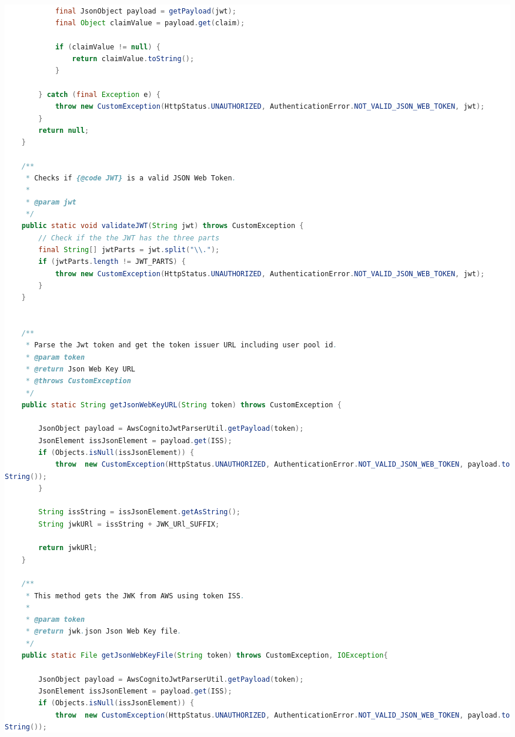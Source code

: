 ```java
            final JsonObject payload = getPayload(jwt);
            final Object claimValue = payload.get(claim);

            if (claimValue != null) {
                return claimValue.toString();
            }

        } catch (final Exception e) {
            throw new CustomException(HttpStatus.UNAUTHORIZED, AuthenticationError.NOT_VALID_JSON_WEB_TOKEN, jwt);
        }
        return null;
    }

    /**
     * Checks if {@code JWT} is a valid JSON Web Token.
     *
     * @param jwt
     */
    public static void validateJWT(String jwt) throws CustomException {
        // Check if the the JWT has the three parts
        final String[] jwtParts = jwt.split("\\.");
        if (jwtParts.length != JWT_PARTS) {
            throw new CustomException(HttpStatus.UNAUTHORIZED, AuthenticationError.NOT_VALID_JSON_WEB_TOKEN, jwt);
        }
    }


    /**
     * Parse the Jwt token and get the token issuer URL including user pool id.
     * @param token
     * @return Json Web Key URL
     * @throws CustomException
     */
    public static String getJsonWebKeyURL(String token) throws CustomException {

        JsonObject payload = AwsCognitoJwtParserUtil.getPayload(token);
        JsonElement issJsonElement = payload.get(ISS);
        if (Objects.isNull(issJsonElement)) {
            throw  new CustomException(HttpStatus.UNAUTHORIZED, AuthenticationError.NOT_VALID_JSON_WEB_TOKEN, payload.toString());
        }

        String issString = issJsonElement.getAsString();
        String jwkURl = issString + JWK_URl_SUFFIX;

        return jwkURl;
    }

    /**
     * This method gets the JWK from AWS using token ISS.
     *
     * @param token
     * @return jwk.json Json Web Key file.
     */
    public static File getJsonWebKeyFile(String token) throws CustomException, IOException{

        JsonObject payload = AwsCognitoJwtParserUtil.getPayload(token);
        JsonElement issJsonElement = payload.get(ISS);
        if (Objects.isNull(issJsonElement)) {
            throw  new CustomException(HttpStatus.UNAUTHORIZED, AuthenticationError.NOT_VALID_JSON_WEB_TOKEN, payload.toString());
```